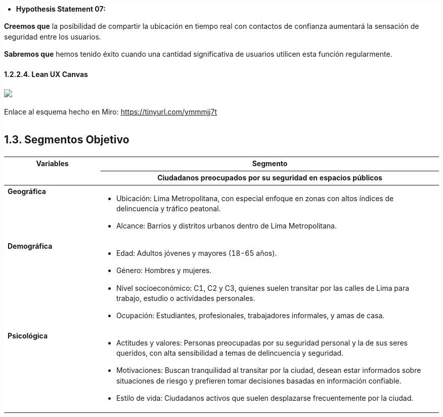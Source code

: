- **Hypothesis Statement 07:**

**Creemos que** la posibilidad de compartir la ubicación en tiempo real con contactos de confianza aumentará la sensación de seguridad entre los
usuarios.

**Sabremos que** hemos tenido éxito cuando una cantidad significativa de usuarios utilicen esta función regularmente.

#### 1.2.2.4. Lean UX Canvas

![](assets/LeanUXCanvas.jpg)

Enlace al esquema hecho en Miro: <https://tinyurl.com/ymmmjj7t>

## 1.3. Segmentos Objetivo

<table>
<colgroup>
<col style="width: 22%" />
<col style="width: 77%" />
</colgroup>
<thead>
<tr class="header">
<th rowspan="2"><strong>Variables</strong></th>
<th><strong>Segmento</strong></th>
</tr>
<tr class="odd">
<th>Ciudadanos preocupados por su seguridad en espacios públicos</th>
</tr>
</thead>
<tbody>
<tr class="odd">
<td><strong>Geográfica</strong></td>
<td><ul>
<li><p>Ubicación: Lima Metropolitana, con especial enfoque en zonas con
altos índices de delincuencia y tráfico peatonal.</p></li>
<li><p>Alcance: Barrios y distritos urbanos dentro de Lima
Metropolitana.</p></li>
</ul></td>
</tr>
<tr class="even">
<td><strong>Demográfica</strong></td>
<td><ul>
<li><p>Edad: Adultos jóvenes y mayores (18-65 años).</p></li>
<li><p>Género: Hombres y mujeres.</p></li>
<li><p>Nivel socioeconómico: C1, C2 y C3, quienes suelen transitar por
las calles de Lima para trabajo, estudio o actividades
personales.</p></li>
<li><p>Ocupación: Estudiantes, profesionales, trabajadores informales, y
amas de casa.</p></li>
</ul></td>
</tr>
<tr class="odd">
<td><strong>Psicológica</strong></td>
<td><ul>
<li><p>Actitudes y valores: Personas preocupadas por su seguridad
personal y la de sus seres queridos, con alta sensibilidad a temas de
delincuencia y seguridad.</p></li>
<li><p>Motivaciones: Buscan tranquilidad al transitar por la ciudad,
desean estar informados sobre situaciones de riesgo y prefieren tomar
decisiones basadas en información confiable.</p></li>
<li><p>Estilo de vida: Ciudadanos activos que suelen desplazarse
frecuentemente por la ciudad.</p></li>
</ul></td>